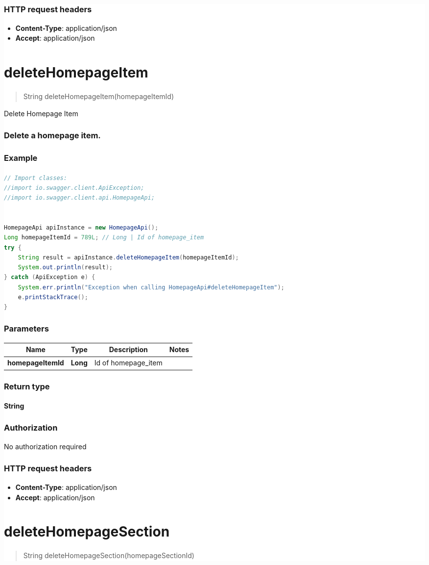 ### HTTP request headers

 - **Content-Type**: application/json
 - **Accept**: application/json

<a name="deleteHomepageItem"></a>
# **deleteHomepageItem**
> String deleteHomepageItem(homepageItemId)

Delete Homepage Item

### Delete a homepage item. 

### Example
```java
// Import classes:
//import io.swagger.client.ApiException;
//import io.swagger.client.api.HomepageApi;


HomepageApi apiInstance = new HomepageApi();
Long homepageItemId = 789L; // Long | Id of homepage_item
try {
    String result = apiInstance.deleteHomepageItem(homepageItemId);
    System.out.println(result);
} catch (ApiException e) {
    System.err.println("Exception when calling HomepageApi#deleteHomepageItem");
    e.printStackTrace();
}
```

### Parameters

Name | Type | Description  | Notes
------------- | ------------- | ------------- | -------------
 **homepageItemId** | **Long**| Id of homepage_item |

### Return type

**String**

### Authorization

No authorization required

### HTTP request headers

 - **Content-Type**: application/json
 - **Accept**: application/json

<a name="deleteHomepageSection"></a>
# **deleteHomepageSection**
> String deleteHomepageSection(homepageSectionId)
